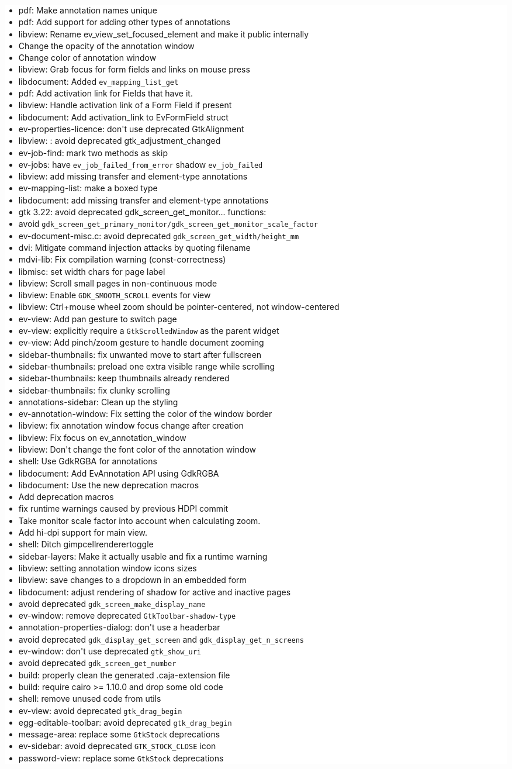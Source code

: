   * pdf: Make annotation names unique
  * pdf: Add support for adding other types of annotations
  * libview: Rename ev_view_set_focused_element and make it public internally
  * Change the opacity of the annotation window
  * Change color of annotation window
  * libview: Grab focus for form fields and links on mouse press
  * libdocument: Added `ev_mapping_list_get`
  * pdf: Add activation link for Fields that have it.
  * libview: Handle activation link of a Form Field  if present
  * libdocument: Add activation_link to EvFormField struct
  * ev-properties-licence: don't use deprecated GtkAlignment
  * libview: : avoid deprecated gtk_adjustment_changed
  * ev-job-find: mark two methods as skip
  * ev-jobs: have `ev_job_failed_from_error` shadow `ev_job_failed`
  * libview: add missing transfer and element-type annotations
  * ev-mapping-list: make a boxed type
  * libdocument: add missing transfer and element-type annotations
  * gtk 3.22: avoid deprecated gdk_screen_get_monitor... functions:
  * avoid `gdk_screen_get_primary_monitor/gdk_screen_get_monitor_scale_factor`
  * ev-document-misc.c: avoid deprecated `gdk_screen_get_width/height_mm`
  * dvi: Mitigate command injection attacks by quoting filename
  * mdvi-lib: Fix compilation warning (const-correctness)
  * libmisc: set width chars for page label
  * libview: Scroll small pages in non-continuous mode
  * libview: Enable `GDK_SMOOTH_SCROLL` events for view
  * libview: Ctrl+mouse wheel zoom should be pointer-centered, not window-centered
  * ev-view: Add pan gesture to switch page
  * ev-view: explicitly require a `GtkScrolledWindow` as the parent widget
  * ev-view: Add pinch/zoom gesture to handle document zooming
  * sidebar-thumbnails: fix unwanted move to start after fullscreen
  * sidebar-thumbnails: preload one extra visible range while scrolling
  * sidebar-thumbnails: keep thumbnails already rendered
  * sidebar-thumbnails: fix clunky scrolling
  * annotations-sidebar: Clean up the styling
  * ev-annotation-window: Fix setting the color of the window border
  * libview: fix annotation window focus change after creation
  * libview: Fix focus on ev_annotation_window
  * libview: Don't change the font color of the annotation window
  * shell: Use GdkRGBA for annotations
  * libdocument: Add EvAnnotation API using GdkRGBA
  * libdocument: Use the new deprecation macros
  * Add deprecation macros
  * fix runtime warnings caused by previous HDPI commit
  * Take monitor scale factor into account when calculating zoom.
  * Add hi-dpi support for main view.
  * shell: Ditch gimpcellrenderertoggle
  * sidebar-layers: Make it actually usable and fix a runtime warning
  * libview: setting annotation window icons sizes
  * libview: save changes to a dropdown in an embedded form
  * libdocument: adjust rendering of shadow for active and inactive pages
  * avoid deprecated `gdk_screen_make_display_name`
  * ev-window: remove deprecated `GtkToolbar-shadow-type`
  * annotation-properties-dialog: don't use a headerbar
  * avoid deprecated `gdk_display_get_screen` and `gdk_display_get_n_screens`
  * ev-window: don't use deprecated `gtk_show_uri`
  * avoid deprecated `gdk_screen_get_number`
  * build: properly clean the generated .caja-extension file
  * build: require cairo >= 1.10.0 and drop some old code
  * shell: remove unused code from utils
  * ev-view: avoid deprecated `gtk_drag_begin`
  * egg-editable-toolbar: avoid deprecated `gtk_drag_begin`
  * message-area: replace some `GtkStock` deprecations
  * ev-sidebar: avoid deprecated `GTK_STOCK_CLOSE` icon
  * password-view: replace some `GtkStock` deprecations